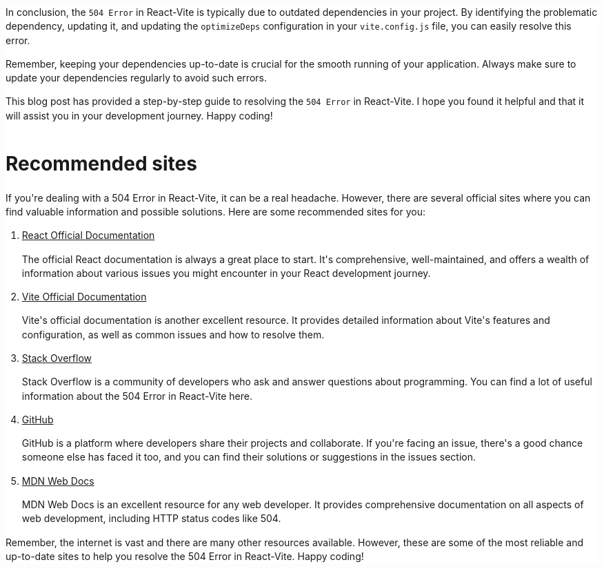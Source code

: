 In conclusion, the `504 Error` in React-Vite is typically due to outdated dependencies in your project. By identifying the problematic dependency, updating it, and updating the `optimizeDeps` configuration in your `vite.config.js` file, you can easily resolve this error.

Remember, keeping your dependencies up-to-date is crucial for the smooth running of your application. Always make sure to update your dependencies regularly to avoid such errors.

This blog post has provided a step-by-step guide to resolving the `504 Error` in React-Vite. I hope you found it helpful and that it will assist you in your development journey. Happy coding!
# Recommended sites

If you're dealing with a 504 Error in React-Vite, it can be a real headache. However, there are several official sites where you can find valuable information and possible solutions. Here are some recommended sites for you:

1. [React Official Documentation](https://reactjs.org/)
   
   The official React documentation is always a great place to start. It's comprehensive, well-maintained, and offers a wealth of information about various issues you might encounter in your React development journey.

2. [Vite Official Documentation](https://vitejs.dev/guide/)

   Vite's official documentation is another excellent resource. It provides detailed information about Vite's features and configuration, as well as common issues and how to resolve them.

3. [Stack Overflow](https://stackoverflow.com/)

   Stack Overflow is a community of developers who ask and answer questions about programming. You can find a lot of useful information about the 504 Error in React-Vite here.

4. [GitHub](https://github.com/vitejs/vite/issues)

   GitHub is a platform where developers share their projects and collaborate. If you're facing an issue, there's a good chance someone else has faced it too, and you can find their solutions or suggestions in the issues section.

5. [MDN Web Docs](https://developer.mozilla.org/en-US/)

   MDN Web Docs is an excellent resource for any web developer. It provides comprehensive documentation on all aspects of web development, including HTTP status codes like 504.

Remember, the internet is vast and there are many other resources available. However, these are some of the most reliable and up-to-date sites to help you resolve the 504 Error in React-Vite. Happy coding!